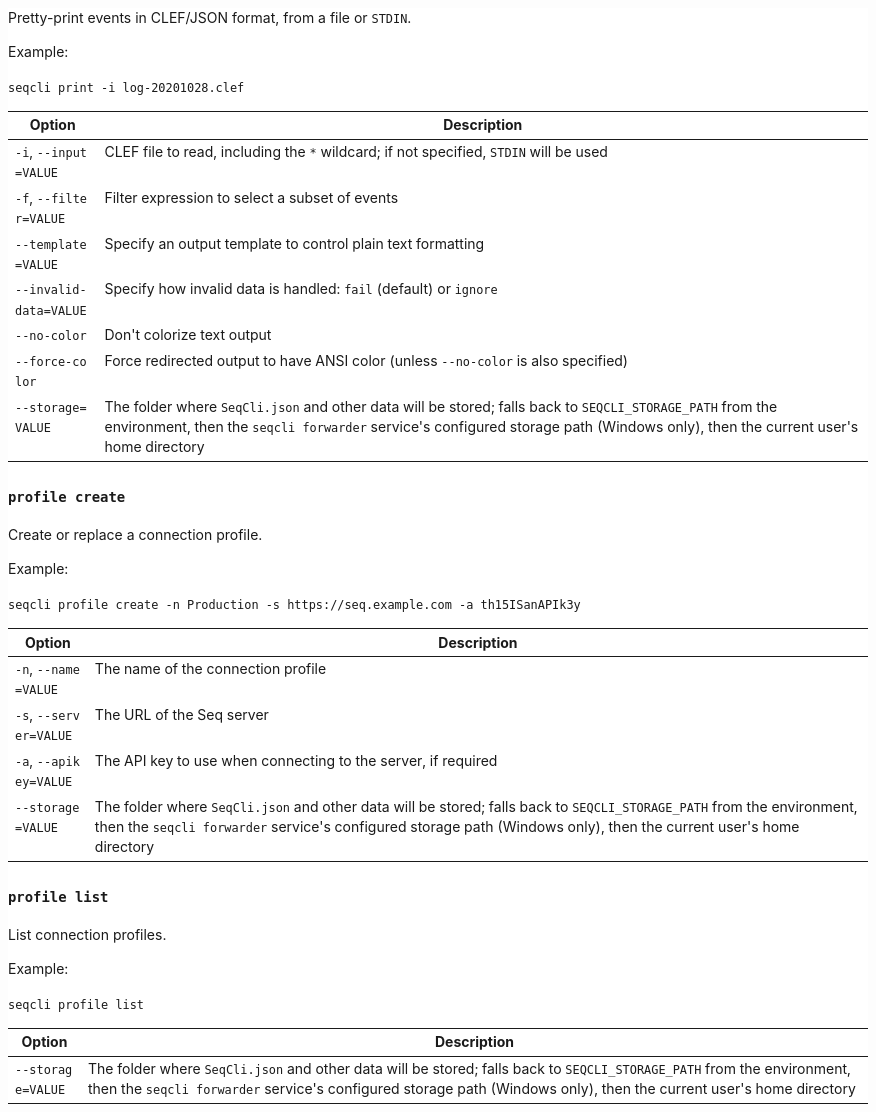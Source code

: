 Pretty-print events in CLEF/JSON format, from a file or `STDIN`.

Example:

```
seqcli print -i log-20201028.clef
```

| Option | Description |
| ------ | ----------- |
| `-i`, `--input=VALUE` | CLEF file to read, including the `*` wildcard; if not specified, `STDIN` will be used |
| `-f`, `--filter=VALUE` | Filter expression to select a subset of events |
|       `--template=VALUE` | Specify an output template to control plain text formatting |
|       `--invalid-data=VALUE` | Specify how invalid data is handled: `fail` (default) or `ignore` |
|       `--no-color` | Don't colorize text output |
|       `--force-color` | Force redirected output to have ANSI color (unless `--no-color` is also specified) |
|       `--storage=VALUE` | The folder where `SeqCli.json` and other data will be stored; falls back to `SEQCLI_STORAGE_PATH` from the environment, then the `seqcli forwarder` service's configured storage path (Windows only), then the current user's home directory |

### `profile create`

Create or replace a connection profile.

Example:

```
seqcli profile create -n Production -s https://seq.example.com -a th15ISanAPIk3y
```

| Option | Description |
| ------ | ----------- |
| `-n`, `--name=VALUE` | The name of the connection profile |
| `-s`, `--server=VALUE` | The URL of the Seq server |
| `-a`, `--apikey=VALUE` | The API key to use when connecting to the server, if required |
|       `--storage=VALUE` | The folder where `SeqCli.json` and other data will be stored; falls back to `SEQCLI_STORAGE_PATH` from the environment, then the `seqcli forwarder` service's configured storage path (Windows only), then the current user's home directory |

### `profile list`

List connection profiles.

Example:

```
seqcli profile list
```

| Option | Description |
| ------ | ----------- |
|       `--storage=VALUE` | The folder where `SeqCli.json` and other data will be stored; falls back to `SEQCLI_STORAGE_PATH` from the environment, then the `seqcli forwarder` service's configured storage path (Windows only), then the current user's home directory |
